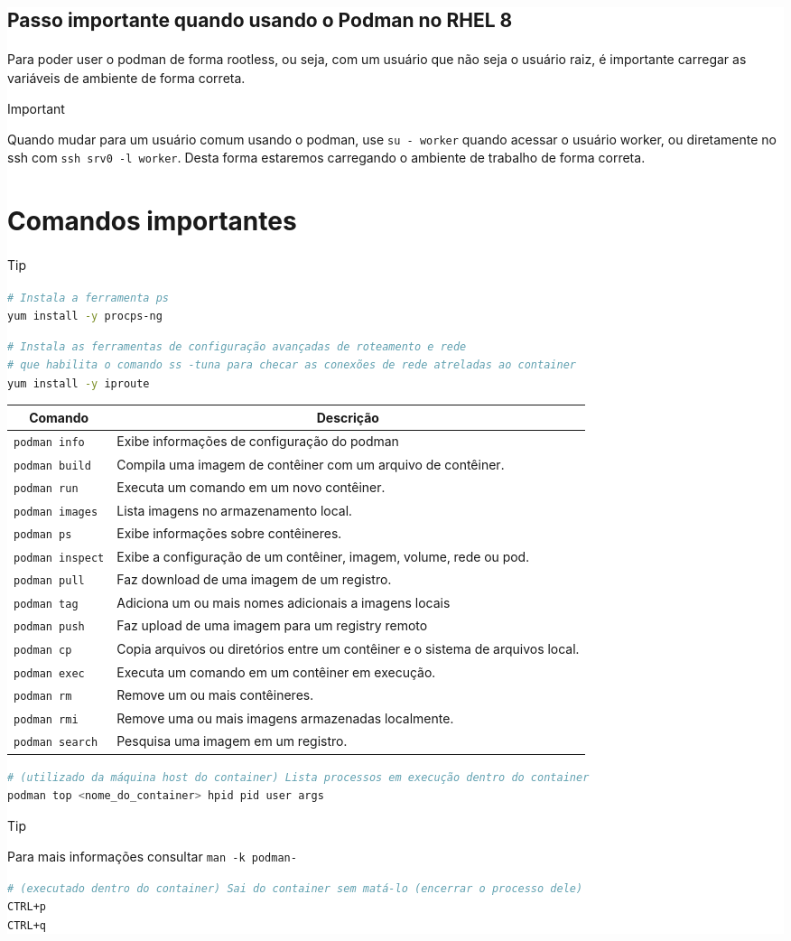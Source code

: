 ## Passo importante quando usando o Podman no RHEL 8

Para poder user o podman de forma rootless, ou seja, com um usuário que não seja o usuário raiz, é importante carregar as variáveis de ambiente de forma correta.

>[!IMPORTANT]
> Quando mudar para um usuário comum usando o podman, use `su - worker` quando acessar o usuário worker, ou diretamente no ssh com `ssh srv0 -l worker`. Desta forma estaremos carregando o ambiente de trabalho de forma correta.

# Comandos importantes

>[!TIP]
>```sh
># Instala a ferramenta ps
>yum install -y procps-ng
>```
>
>```sh
># Instala as ferramentas de configuração avançadas de roteamento e rede
># que habilita o comando ss -tuna para checar as conexões de rede atreladas ao container
>yum install -y iproute
>```

| Comando |	Descrição |
--- | ---
`podman info` | Exibe informações de configuração do podman
`podman build` | 	Compila uma imagem de contêiner com um arquivo de contêiner.
`podman run` |	Executa um comando em um novo contêiner.
`podman images` |	Lista imagens no armazenamento local.
`podman ps` |	Exibe informações sobre contêineres.
`podman inspect` | Exibe a configuração de um contêiner, imagem, volume, rede ou pod.
`podman pull` |	Faz download de uma imagem de um registro.
`podman tag` | Adiciona um ou mais nomes adicionais a imagens locais
`podman push` | Faz upload de uma imagem para um registry remoto
`podman cp` |	Copia arquivos ou diretórios entre um contêiner e o sistema de arquivos local.
`podman exec` |	Executa um comando em um contêiner em execução.
`podman rm` |	Remove um ou mais contêineres.
`podman rmi` |	Remove uma ou mais imagens armazenadas localmente.
`podman search` |	Pesquisa uma imagem em um registro.

```sh
# (utilizado da máquina host do container) Lista processos em execução dentro do container
podman top <nome_do_container> hpid pid user args
```

>[!TIP]
> Para mais informações consultar `man -k podman-`
>
> ```sh
> # (executado dentro do container) Sai do container sem matá-lo (encerrar o processo dele)
> CTRL+p
> CTRL+q
> ```
